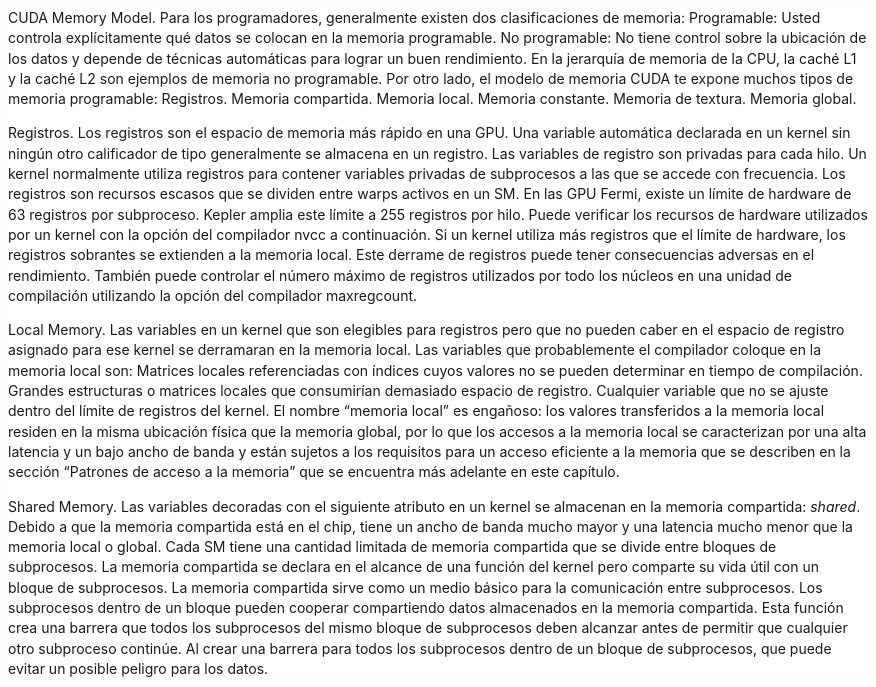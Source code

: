 CUDA Memory Model.
Para los programadores, generalmente existen dos clasificaciones de memoria:
Programable: Usted controla explícitamente qué datos se colocan en la memoria programable.
No programable: No tiene control sobre la ubicación de los datos y depende de técnicas automáticas para lograr un buen rendimiento.
En la jerarquía de memoria de la CPU, la caché L1 y la caché L2 son ejemplos de memoria no programable. Por otro lado, el modelo de memoria CUDA te expone muchos tipos de memoria programable: 
Registros.
Memoria compartida.
Memoria local.
Memoria constante.
Memoria de textura.
Memoria global.

Registros.
Los registros son el espacio de memoria más rápido en una GPU. Una variable automática declarada en un kernel sin ningún otro calificador de tipo generalmente se almacena en un registro.
Las variables de registro son privadas para cada hilo. Un kernel normalmente utiliza registros para contener variables privadas de subprocesos a las que se accede con frecuencia.
Los registros son recursos escasos que se dividen entre warps activos en un SM. En las GPU Fermi, existe un límite de hardware de 63 registros por subproceso. Kepler amplia este límite a 255 registros por hilo.
Puede verificar los recursos de hardware utilizados por un kernel con la opción del compilador nvcc a continuación.
Si un kernel utiliza más registros que el límite de hardware, los registros sobrantes se extienden a la memoria local. Este derrame de registros puede tener consecuencias adversas en el rendimiento.
También puede controlar el número máximo de registros utilizados por todo los núcleos en una unidad de compilación utilizando la opción del compilador maxregcount.

Local Memory.
Las variables en un kernel que son elegibles para registros pero que no pueden caber en el espacio de registro asignado para ese kernel se derramaran en la memoria local. Las variables que probablemente el compilador coloque en la memoria local son: 
Matrices locales referenciadas con índices cuyos valores no se pueden determinar en tiempo de compilación.
Grandes estructuras o matrices locales que consumirían demasiado espacio de registro.
Cualquier variable que no se ajuste dentro del límite de registros del kernel.
El nombre “memoria local” es engañoso: los valores transferidos a la memoria local residen en la misma ubicación física que la memoria global, por lo que los accesos a la memoria local se caracterizan por una alta latencia y un bajo ancho de banda y están sujetos a los requisitos para un acceso eficiente a la memoria que se describen en la sección “Patrones de acceso a la memoria” que se encuentra más adelante en este capítulo.

Shared Memory.
Las variables decoradas con el siguiente atributo en un kernel se almacenan en la memoria compartida: _shared_.
Debido a que la memoria compartida está en el chip, tiene un ancho de banda mucho mayor y una latencia mucho menor que la memoria local o global.
Cada SM tiene una cantidad limitada de memoria compartida que se divide entre bloques de subprocesos.
La memoria compartida se declara en el alcance de una función del kernel pero comparte su vida útil con un bloque de subprocesos.
La memoria compartida sirve como un medio básico para la comunicación entre subprocesos. Los subprocesos dentro de un bloque pueden cooperar compartiendo datos almacenados en la memoria compartida.
Esta función crea una barrera que todos los subprocesos del mismo bloque de subprocesos deben alcanzar antes de permitir que cualquier otro subproceso continúe. Al crear una barrera para todos los subprocesos dentro de un bloque de subprocesos, que puede evitar un posible peligro para los datos.

